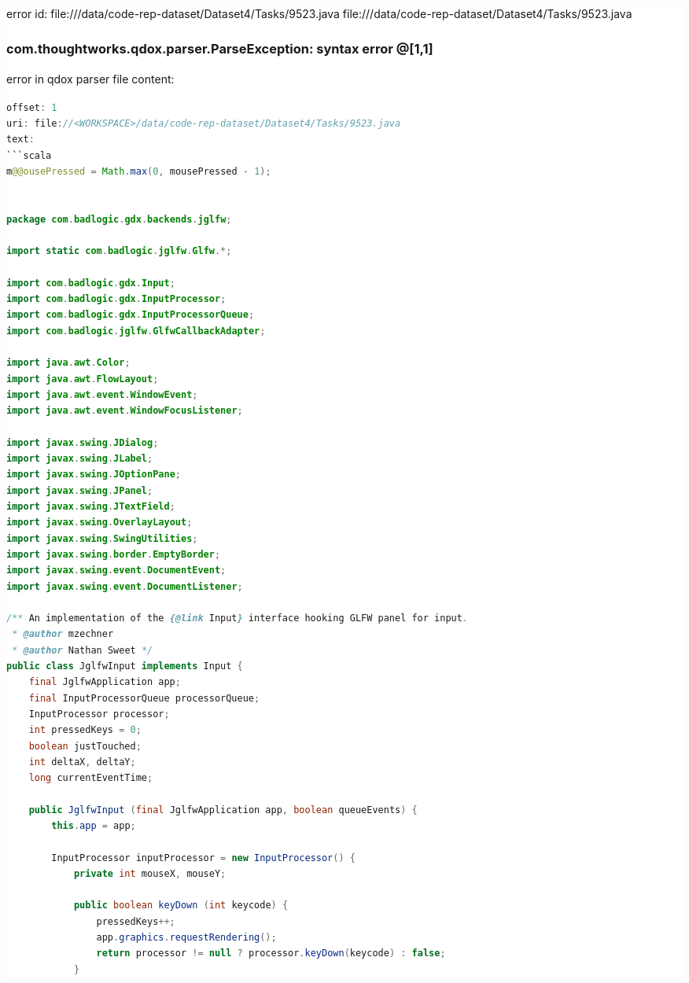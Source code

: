 error id: file://<WORKSPACE>/data/code-rep-dataset/Dataset4/Tasks/9523.java
file://<WORKSPACE>/data/code-rep-dataset/Dataset4/Tasks/9523.java
### com.thoughtworks.qdox.parser.ParseException: syntax error @[1,1]

error in qdox parser
file content:
```java
offset: 1
uri: file://<WORKSPACE>/data/code-rep-dataset/Dataset4/Tasks/9523.java
text:
```scala
m@@ousePressed = Math.max(0, mousePressed - 1);


package com.badlogic.gdx.backends.jglfw;

import static com.badlogic.jglfw.Glfw.*;

import com.badlogic.gdx.Input;
import com.badlogic.gdx.InputProcessor;
import com.badlogic.gdx.InputProcessorQueue;
import com.badlogic.jglfw.GlfwCallbackAdapter;

import java.awt.Color;
import java.awt.FlowLayout;
import java.awt.event.WindowEvent;
import java.awt.event.WindowFocusListener;

import javax.swing.JDialog;
import javax.swing.JLabel;
import javax.swing.JOptionPane;
import javax.swing.JPanel;
import javax.swing.JTextField;
import javax.swing.OverlayLayout;
import javax.swing.SwingUtilities;
import javax.swing.border.EmptyBorder;
import javax.swing.event.DocumentEvent;
import javax.swing.event.DocumentListener;

/** An implementation of the {@link Input} interface hooking GLFW panel for input.
 * @author mzechner
 * @author Nathan Sweet */
public class JglfwInput implements Input {
	final JglfwApplication app;
	final InputProcessorQueue processorQueue;
	InputProcessor processor;
	int pressedKeys = 0;
	boolean justTouched;
	int deltaX, deltaY;
	long currentEventTime;

	public JglfwInput (final JglfwApplication app, boolean queueEvents) {
		this.app = app;

		InputProcessor inputProcessor = new InputProcessor() {
			private int mouseX, mouseY;

			public boolean keyDown (int keycode) {
				pressedKeys++;
				app.graphics.requestRendering();
				return processor != null ? processor.keyDown(keycode) : false;
			}

```